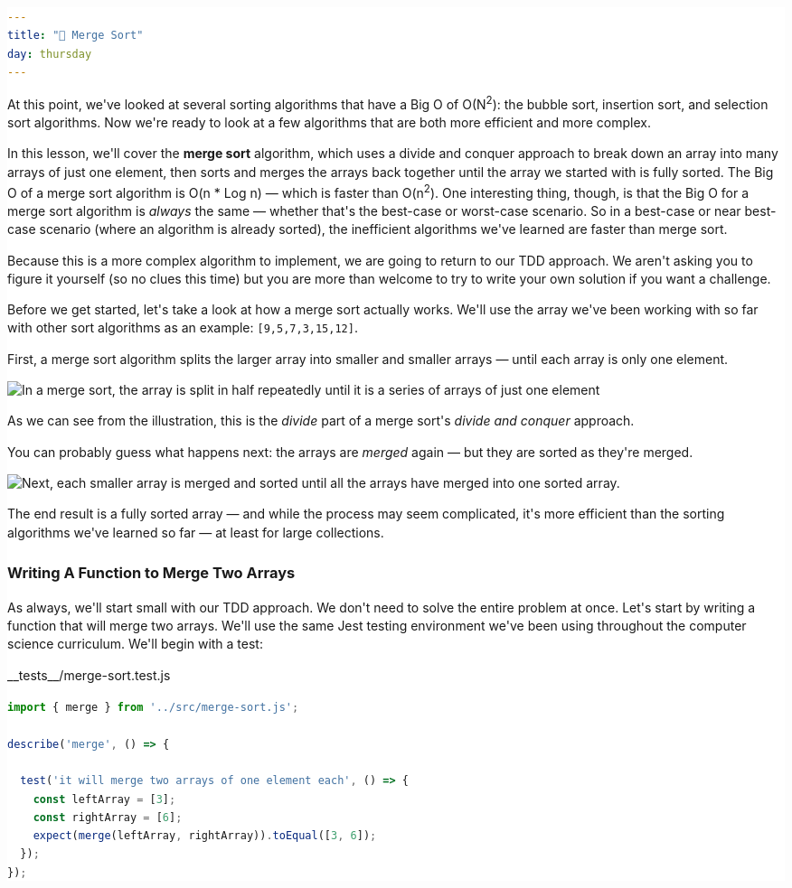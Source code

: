 ```yaml
---
title: "📓 Merge Sort"
day: thursday
---
```


At this point, we've looked at several sorting algorithms that have a Big O of O(N<sup>2</sup>): the bubble sort, insertion sort, and selection sort algorithms. Now we're ready to look at a few algorithms that are both more efficient and more complex.

In this lesson, we'll cover the **merge sort** algorithm, which uses a divide and conquer approach to break down an array into many arrays of just one element, then sorts and merges the arrays back together until the array we started with is fully sorted. The Big O of a merge sort algorithm is O(n * Log n) — which is faster than O(n<sup>2</sup>). One interesting thing, though, is that the Big O for a merge sort algorithm is _always_ the same — whether that's the best-case or worst-case scenario. So in a best-case or near best-case scenario (where an algorithm is already sorted), the inefficient algorithms we've learned are faster than merge sort.

Because this is a more complex algorithm to implement, we are going to return to our TDD approach. We aren't asking you to figure it yourself (so no clues this time) but you are more than welcome to try to write your own solution if you want a challenge.

Before we get started, let's take a look at how a merge sort actually works. We'll use the array we've been working with so far with other sort algorithms as an example: `[9,5,7,3,15,12]`.

First, a merge sort algorithm splits the larger array into smaller and smaller arrays — until each array is only one element.

![In a merge sort, the array is split in half repeatedly until it is a series of arrays of just one element](https://learnhowtoprogram.s3.us-west-2.amazonaws.com/computer-science-curriculum-2020/split-before-merge-sort.png)

As we can see from the illustration, this is the _divide_ part of a merge sort's _divide and conquer_ approach.

You can probably guess what happens next: the arrays are _merged_ again — but they are sorted as they're merged.

![Next, each smaller array is merged and sorted until all the arrays have merged into one sorted array.](https://learnhowtoprogram.s3.us-west-2.amazonaws.com/computer-science-curriculum-2020/merge-array-again.png)

The end result is a fully sorted array — and while the process may seem complicated, it's more efficient than the sorting algorithms we've learned so far — at least for large collections.

### Writing A Function to Merge Two Arrays

As always, we'll start small with our TDD approach. We don't need to solve the entire problem at once. Let's start by writing a function that will merge two arrays. We'll use the same Jest testing environment we've been using throughout the computer science curriculum. We'll begin with a test:

<div class="filename">__tests__/merge-sort.test.js</div>

```js
import { merge } from '../src/merge-sort.js';

describe('merge', () => {

  test('it will merge two arrays of one element each', () => {
    const leftArray = [3];
    const rightArray = [6];
    expect(merge(leftArray, rightArray)).toEqual([3, 6]);
  });
});
```
